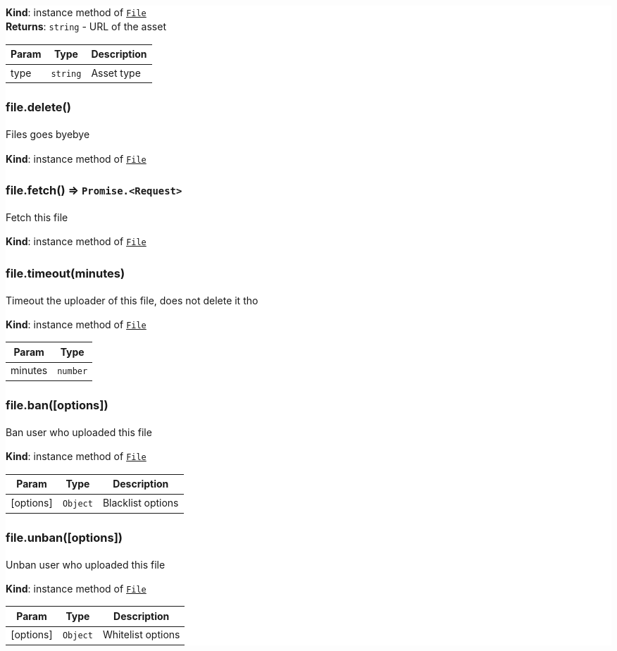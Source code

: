 **Kind**: instance method of [<code>File</code>](#File)  
**Returns**: <code>string</code> - URL of the asset  

| Param | Type | Description |
| --- | --- | --- |
| type | <code>string</code> | Asset type |

<a name="File+delete"></a>

### file.delete()
Files goes byebye

**Kind**: instance method of [<code>File</code>](#File)  
<a name="File+fetch"></a>

### file.fetch() ⇒ <code>Promise.&lt;Request&gt;</code>
Fetch this file

**Kind**: instance method of [<code>File</code>](#File)  
<a name="File+timeout"></a>

### file.timeout(minutes)
Timeout the uploader of this file, does not delete it tho

**Kind**: instance method of [<code>File</code>](#File)  

| Param | Type |
| --- | --- |
| minutes | <code>number</code> | 

<a name="File+ban"></a>

### file.ban([options])
Ban user who uploaded this file

**Kind**: instance method of [<code>File</code>](#File)  

| Param | Type | Description |
| --- | --- | --- |
| [options] | <code>Object</code> | Blacklist options |

<a name="File+unban"></a>

### file.unban([options])
Unban user who uploaded this file

**Kind**: instance method of [<code>File</code>](#File)  

| Param | Type | Description |
| --- | --- | --- |
| [options] | <code>Object</code> | Whitelist options |

<a name="File+blacklist"></a>
